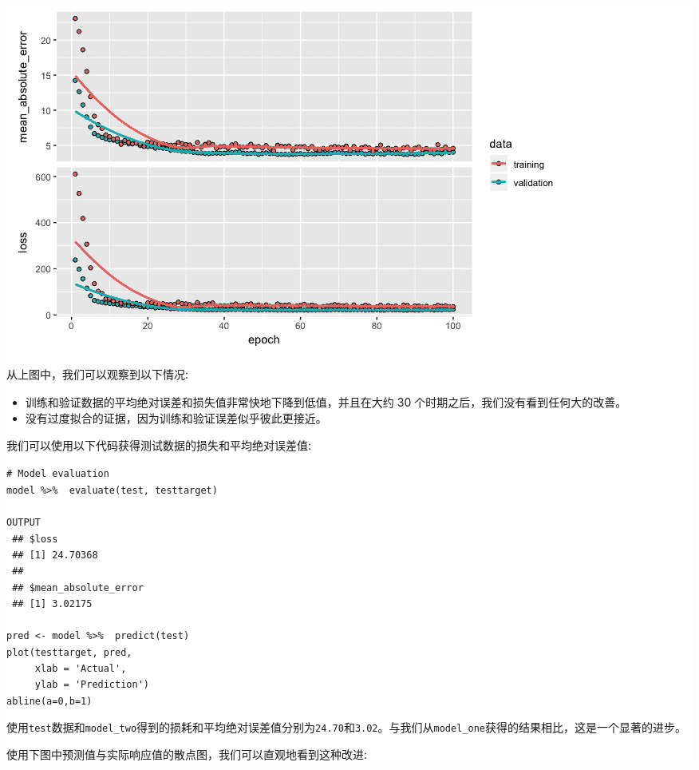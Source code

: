 ![](img/b48f8055-750e-4560-9978-92c2fe0abfe3.png)

从上图中，我们可以观察到以下情况:

*   训练和验证数据的平均绝对误差和损失值非常快地下降到低值，并且在大约 30 个时期之后，我们没有看到任何大的改善。
*   没有过度拟合的证据，因为训练和验证误差似乎彼此更接近。

我们可以使用以下代码获得测试数据的损失和平均绝对误差值:

```
# Model evaluation
model %>%  evaluate(test, testtarget) 

OUTPUT
 ## $loss
 ## [1] 24.70368 
 ##
 ## $mean_absolute_error
 ## [1] 3.02175 

pred <- model %>%  predict(test)
plot(testtarget, pred,
     xlab = 'Actual', 
     ylab = 'Prediction')
abline(a=0,b=1)
```

使用`test`数据和`model_two`得到的损耗和平均绝对误差值分别为`24.70`和`3.02`。与我们从`model_one`获得的结果相比，这是一个显著的进步。

使用下图中预测值与实际响应值的散点图，我们可以直观地看到这种改进:
